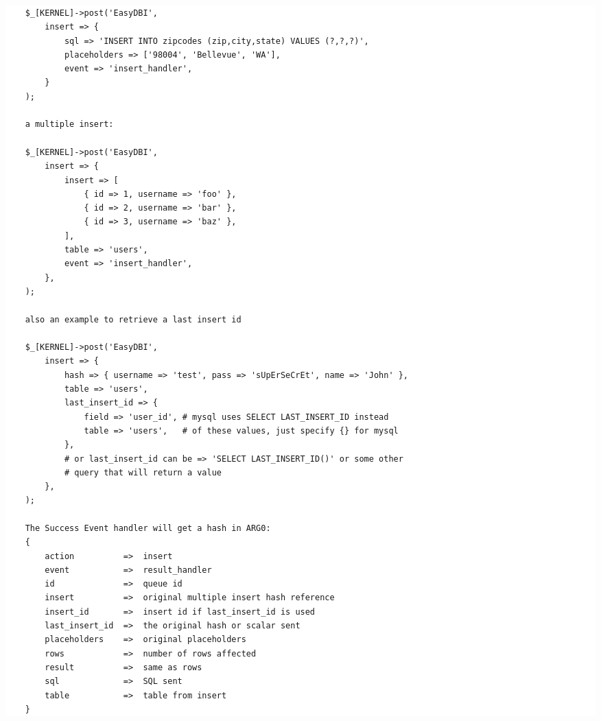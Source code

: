         $_[KERNEL]->post('EasyDBI',
            insert => {
                sql => 'INSERT INTO zipcodes (zip,city,state) VALUES (?,?,?)',
                placeholders => ['98004', 'Bellevue', 'WA'],
                event => 'insert_handler',
            }
        );

        a multiple insert:

        $_[KERNEL]->post('EasyDBI',
            insert => {
                insert => [
                    { id => 1, username => 'foo' },
                    { id => 2, username => 'bar' },
                    { id => 3, username => 'baz' },
                ],
                table => 'users',
                event => 'insert_handler',
            },
        );

        also an example to retrieve a last insert id

        $_[KERNEL]->post('EasyDBI',
            insert => {
                hash => { username => 'test', pass => 'sUpErSeCrEt', name => 'John' },
                table => 'users',
                last_insert_id => {
                    field => 'user_id', # mysql uses SELECT LAST_INSERT_ID instead
                    table => 'users',   # of these values, just specify {} for mysql
                },
                # or last_insert_id can be => 'SELECT LAST_INSERT_ID()' or some other
                # query that will return a value
            },
        );

        The Success Event handler will get a hash in ARG0:
        {
            action          =>  insert
            event           =>  result_handler
            id              =>  queue id
            insert          =>  original multiple insert hash reference
            insert_id       =>  insert id if last_insert_id is used
            last_insert_id  =>  the original hash or scalar sent
            placeholders    =>  original placeholders
            rows            =>  number of rows affected
            result          =>  same as rows
            sql             =>  SQL sent
            table           =>  table from insert
        }
